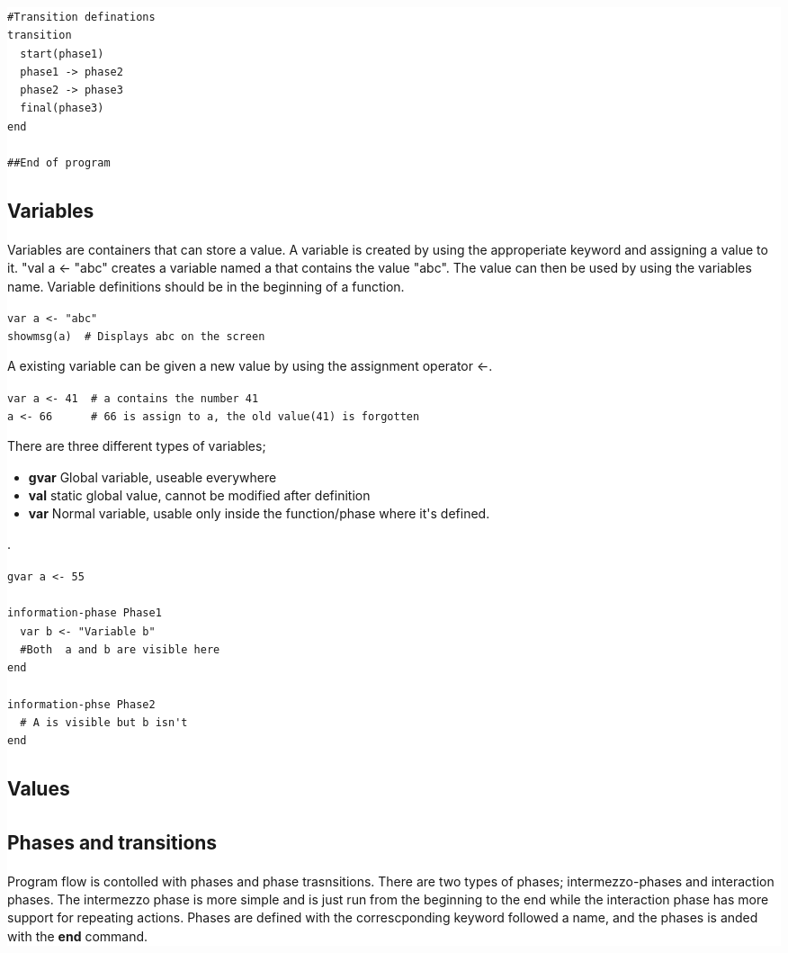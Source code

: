 
	#Transition definations
	transition
	  start(phase1)
	  phase1 -> phase2
	  phase2 -> phase3
	  final(phase3)
	end

	##End of program


## Variables

Variables are containers that can store a value. A variable is created by using the approperiate keyword and assigning a value to it. "val a <- "abc" creates a variable named a that contains the value "abc". The value can then be used by using the variables name. Variable definitions should be in the beginning of a function.
	
	var a <- "abc"
	showmsg(a)  # Displays abc on the screen

A existing variable can be given a new value by using the assignment operator <-. 
	
	var a <- 41  # a contains the number 41
	a <- 66 	 # 66 is assign to a, the old value(41) is forgotten

There are three different types of variables; 

-  **gvar** Global variable, useable everywhere
-  **val** static global value, cannot be modified after definition
-  **var** Normal variable, usable only inside the function/phase where it's defined.

.

	gvar a <- 55

	information-phase Phase1
	  var b <- "Variable b" 
	  #Both  a and b are visible here
	end

	information-phse Phase2
	  # A is visible but b isn't
	end
	
## Values


## Phases and transitions

Program flow is contolled with phases and phase trasnsitions. There are two types of phases; intermezzo-phases and interaction phases. The intermezzo phase is more simple and is just run from the beginning to the end while the interaction phase has more support for repeating actions. Phases are defined with the correscponding keyword followed a name, and the phases is anded with the **end** command.
